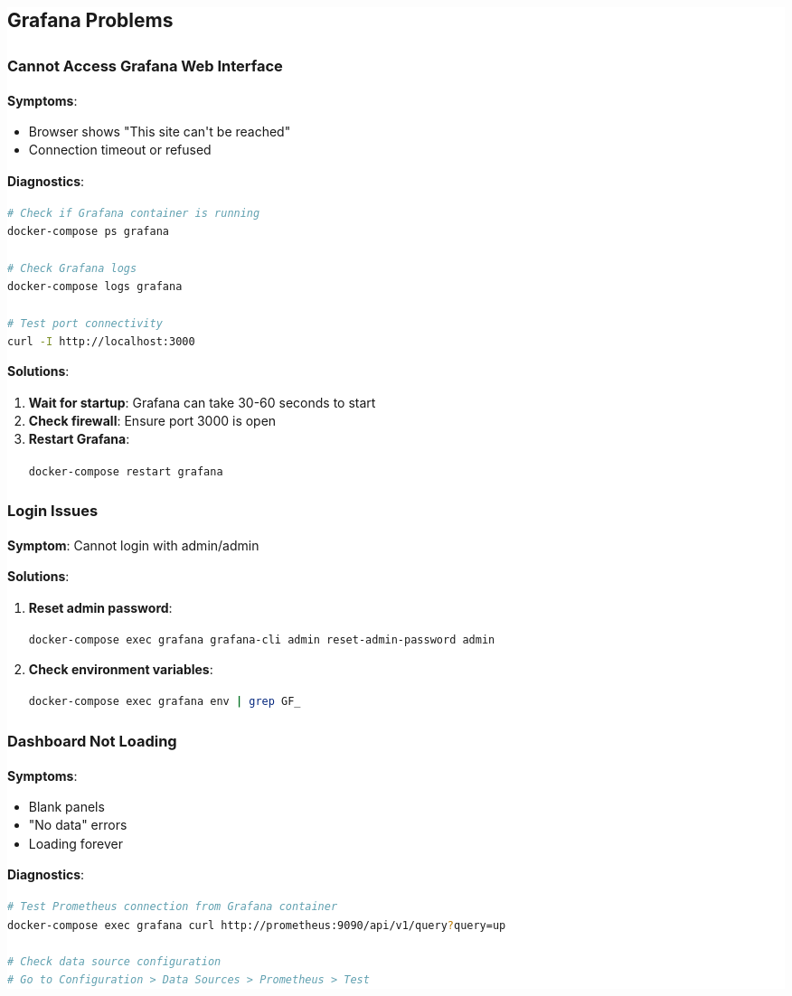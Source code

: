 ## Grafana Problems

### Cannot Access Grafana Web Interface

**Symptoms**:
- Browser shows "This site can't be reached"
- Connection timeout or refused

**Diagnostics**:
```bash
# Check if Grafana container is running
docker-compose ps grafana

# Check Grafana logs
docker-compose logs grafana

# Test port connectivity
curl -I http://localhost:3000
```

**Solutions**:
1. **Wait for startup**: Grafana can take 30-60 seconds to start
2. **Check firewall**: Ensure port 3000 is open
3. **Restart Grafana**:
   ```bash
   docker-compose restart grafana
   ```

### Login Issues

**Symptom**: Cannot login with admin/admin

**Solutions**:
1. **Reset admin password**:
   ```bash
   docker-compose exec grafana grafana-cli admin reset-admin-password admin
   ```

2. **Check environment variables**:
   ```bash
   docker-compose exec grafana env | grep GF_
   ```

### Dashboard Not Loading

**Symptoms**:
- Blank panels
- "No data" errors
- Loading forever

**Diagnostics**:
```bash
# Test Prometheus connection from Grafana container
docker-compose exec grafana curl http://prometheus:9090/api/v1/query?query=up

# Check data source configuration
# Go to Configuration > Data Sources > Prometheus > Test
```
